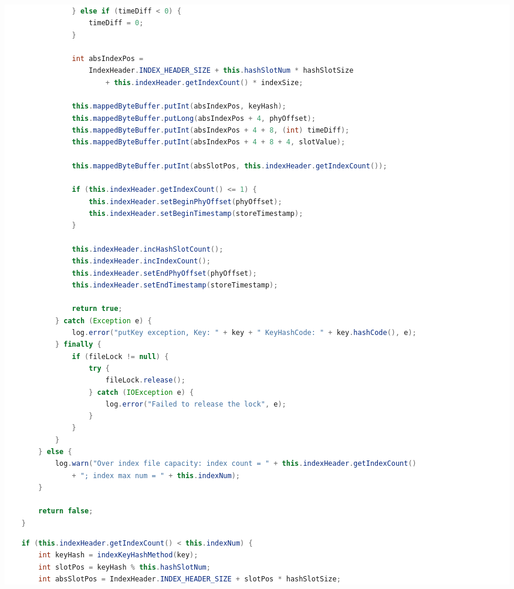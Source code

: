 ```java
                } else if (timeDiff < 0) {
                    timeDiff = 0;
                }

                int absIndexPos =
                    IndexHeader.INDEX_HEADER_SIZE + this.hashSlotNum * hashSlotSize
                        + this.indexHeader.getIndexCount() * indexSize;

                this.mappedByteBuffer.putInt(absIndexPos, keyHash);
                this.mappedByteBuffer.putLong(absIndexPos + 4, phyOffset);
                this.mappedByteBuffer.putInt(absIndexPos + 4 + 8, (int) timeDiff);
                this.mappedByteBuffer.putInt(absIndexPos + 4 + 8 + 4, slotValue);

                this.mappedByteBuffer.putInt(absSlotPos, this.indexHeader.getIndexCount());

                if (this.indexHeader.getIndexCount() <= 1) {
                    this.indexHeader.setBeginPhyOffset(phyOffset);
                    this.indexHeader.setBeginTimestamp(storeTimestamp);
                }

                this.indexHeader.incHashSlotCount();
                this.indexHeader.incIndexCount();
                this.indexHeader.setEndPhyOffset(phyOffset);
                this.indexHeader.setEndTimestamp(storeTimestamp);

                return true;
            } catch (Exception e) {
                log.error("putKey exception, Key: " + key + " KeyHashCode: " + key.hashCode(), e);
            } finally {
                if (fileLock != null) {
                    try {
                        fileLock.release();
                    } catch (IOException e) {
                        log.error("Failed to release the lock", e);
                    }
                }
            }
        } else {
            log.warn("Over index file capacity: index count = " + this.indexHeader.getIndexCount()
                + "; index max num = " + this.indexNum);
        }

        return false;
    }

```

```java
    if (this.indexHeader.getIndexCount() < this.indexNum) {
        int keyHash = indexKeyHashMethod(key);
        int slotPos = keyHash % this.hashSlotNum;
        int absSlotPos = IndexHeader.INDEX_HEADER_SIZE + slotPos * hashSlotSize;

```
